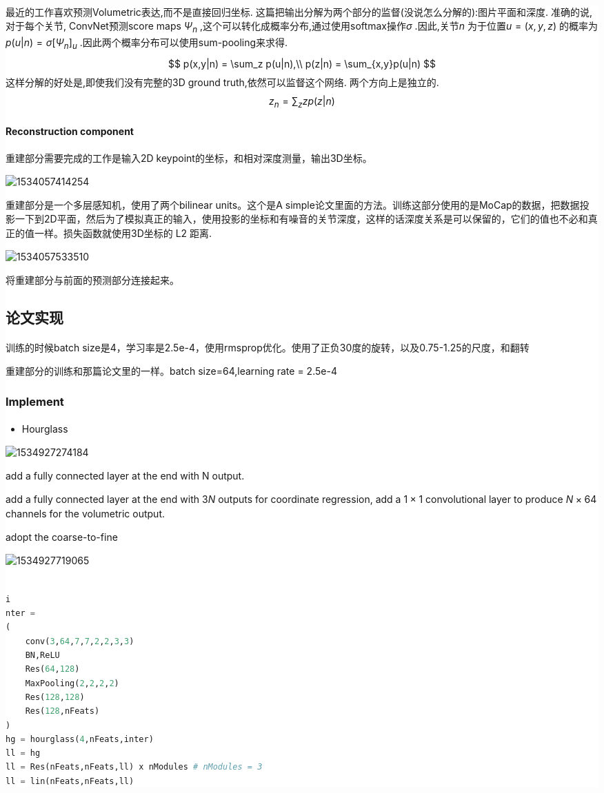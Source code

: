 最近的工作喜欢预测Volumetric表达,而不是直接回归坐标. 这篇把输出分解为两个部分的监督(没说怎么分解的):图片平面和深度. 准确的说, 对于每个关节, ConvNet预测score maps $\Psi_n$ ,这个可以转化成概率分布,通过使用softmax操作$\sigma$ .因此,关节$n$ 为于位置$u = (x,y,z)$ 的概率为$p(u|n) = \sigma [\Psi_n]_u$ .因此两个概率分布可以使用sum-pooling来求得.
$$
p(x,y|n) = \sum_z p(u|n),\\
p(z|n) = \sum_{x,y}p(u|n)
$$
这样分解的好处是,即使我们没有完整的3D ground truth,依然可以监督这个网络. 两个方向上是独立的.
$$
z_n = \sum_z zp(z|n)
$$

#### Reconstruction component

重建部分需要完成的工作是输入2D keypoint的坐标，和相对深度测量，输出3D坐标。

![1534057414254](assets/1534057414254.png)

重建部分是一个多层感知机，使用了两个bilinear units。这个是A simple论文里面的方法。训练这部分使用的是MoCap的数据，把数据投影一下到2D平面，然后为了模拟真正的输入，使用投影的坐标和有噪音的关节深度，这样的话深度关系是可以保留的，它们的值也不必和真正的值一样。损失函数就使用3D坐标的 L2 距离.



![1534057533510](assets/1534057533510.png)

将重建部分与前面的预测部分连接起来。







## 论文实现

训练的时候batch size是4，学习率是2.5e-4，使用rmsprop优化。使用了正负30度的旋转，以及0.75-1.25的尺度，和翻转

重建部分的训练和那篇论文里的一样。batch size=64,learning rate = 2.5e-4

### Implement

- Hourglass

![1534927274184](assets/1534927274184.png)

add a fully connected layer at the end with N output.

add a fully connected layer at the end with $3N$ outputs for coordinate regression, add a $1\times 1$ convolutional layer to produce $N\times 64$ channels for the volumetric output.

adopt the coarse-to-fine

![1534927719065](assets/1534927719065.png)

```python

i
nter = 
(
    conv(3,64,7,7,2,2,3,3)
    BN,ReLU
    Res(64,128)
    MaxPooling(2,2,2,2)
    Res(128,128)
    Res(128,nFeats)
)
hg = hourglass(4,nFeats,inter)
ll = hg
ll = Res(nFeats,nFeats,ll) x nModules # nModules = 3
ll = lin(nFeats,nFeats,ll)
```